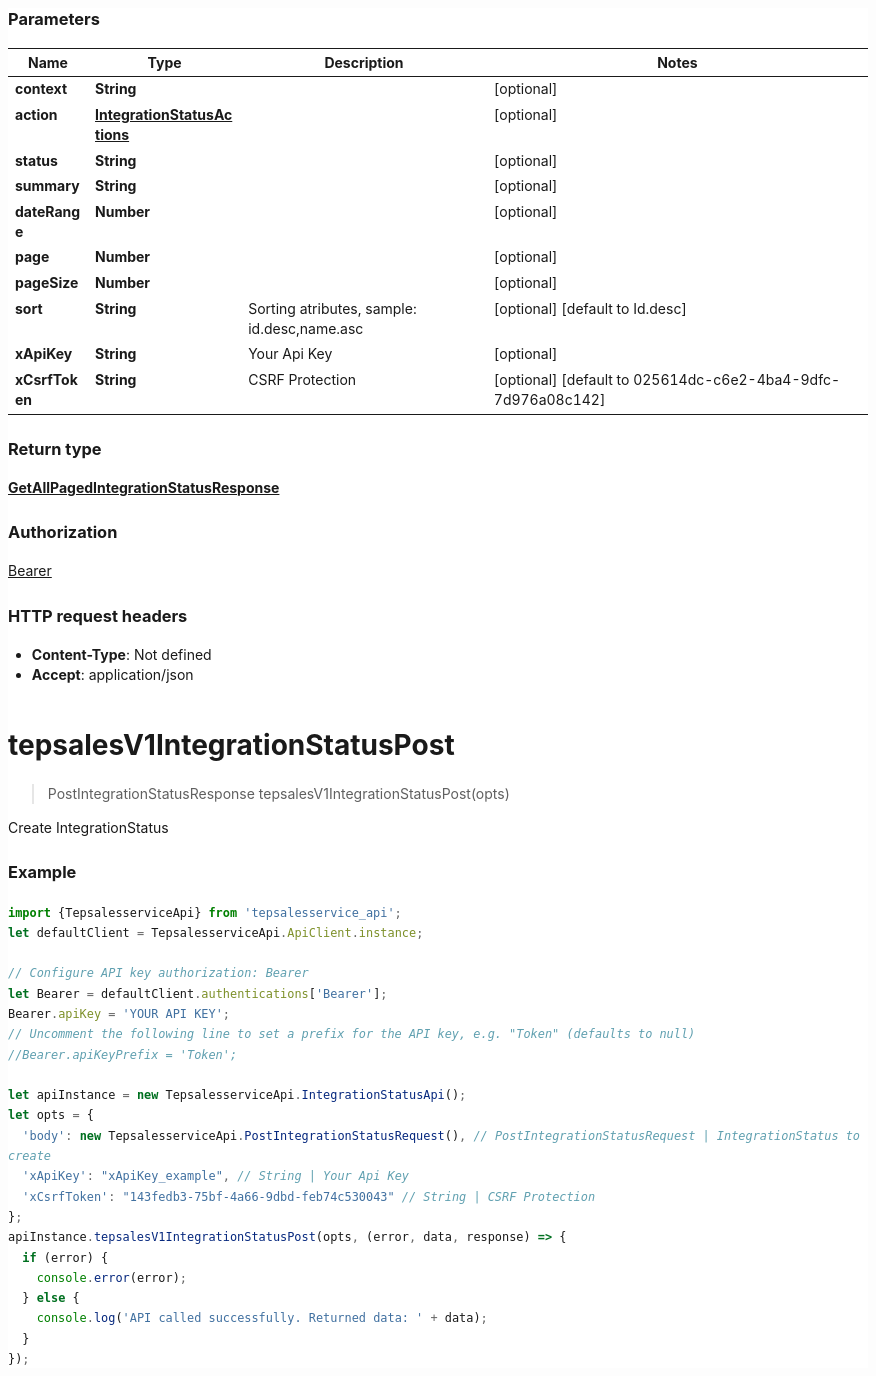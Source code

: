 ### Parameters

Name | Type | Description  | Notes
------------- | ------------- | ------------- | -------------
 **context** | **String**|  | [optional] 
 **action** | [**IntegrationStatusActions**](.md)|  | [optional] 
 **status** | **String**|  | [optional] 
 **summary** | **String**|  | [optional] 
 **dateRange** | **Number**|  | [optional] 
 **page** | **Number**|  | [optional] 
 **pageSize** | **Number**|  | [optional] 
 **sort** | **String**| Sorting atributes, sample: id.desc,name.asc | [optional] [default to Id.desc]
 **xApiKey** | **String**| Your Api Key | [optional] 
 **xCsrfToken** | **String**| CSRF Protection | [optional] [default to 025614dc-c6e2-4ba4-9dfc-7d976a08c142]

### Return type

[**GetAllPagedIntegrationStatusResponse**](GetAllPagedIntegrationStatusResponse.md)

### Authorization

[Bearer](../README.md#Bearer)

### HTTP request headers

 - **Content-Type**: Not defined
 - **Accept**: application/json

<a name="tepsalesV1IntegrationStatusPost"></a>
# **tepsalesV1IntegrationStatusPost**
> PostIntegrationStatusResponse tepsalesV1IntegrationStatusPost(opts)

Create IntegrationStatus

### Example
```javascript
import {TepsalesserviceApi} from 'tepsalesservice_api';
let defaultClient = TepsalesserviceApi.ApiClient.instance;

// Configure API key authorization: Bearer
let Bearer = defaultClient.authentications['Bearer'];
Bearer.apiKey = 'YOUR API KEY';
// Uncomment the following line to set a prefix for the API key, e.g. "Token" (defaults to null)
//Bearer.apiKeyPrefix = 'Token';

let apiInstance = new TepsalesserviceApi.IntegrationStatusApi();
let opts = { 
  'body': new TepsalesserviceApi.PostIntegrationStatusRequest(), // PostIntegrationStatusRequest | IntegrationStatus to create
  'xApiKey': "xApiKey_example", // String | Your Api Key
  'xCsrfToken': "143fedb3-75bf-4a66-9dbd-feb74c530043" // String | CSRF Protection
};
apiInstance.tepsalesV1IntegrationStatusPost(opts, (error, data, response) => {
  if (error) {
    console.error(error);
  } else {
    console.log('API called successfully. Returned data: ' + data);
  }
});
```
